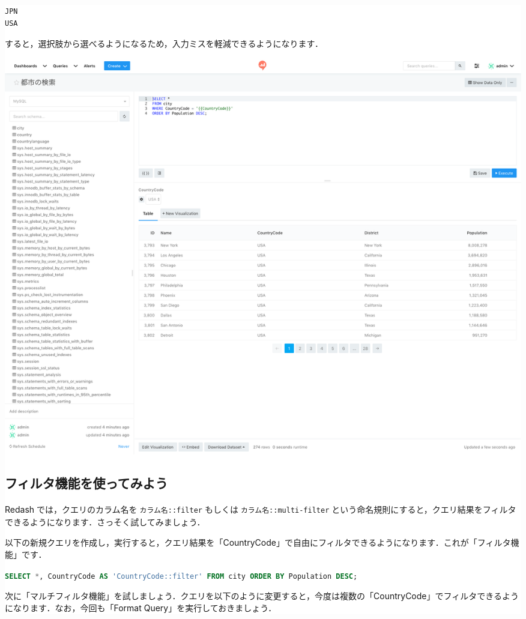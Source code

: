 ```
JPN
USA
```

すると，選択肢から選べるようになるため，入力ミスを軽減できるようになります．

![](images/query_city_search_dropdown.png)

## フィルタ機能を使ってみよう

Redash では，クエリのカラム名を `カラム名::filter` もしくは `カラム名::multi-filter` という命名規則にすると，クエリ結果をフィルタできるようになります．さっそく試してみましょう．

以下の新規クエリを作成し，実行すると，クエリ結果を「CountryCode」で自由にフィルタできるようになります．これが「フィルタ機能」です．

```sql
SELECT *, CountryCode AS 'CountryCode::filter' FROM city ORDER BY Population DESC;
```

次に「マルチフィルタ機能」を試しましょう．クエリを以下のように変更すると，今度は複数の「CountryCode」でフィルタできるようになります．なお，今回も「Format Query」を実行しておきましょう．
